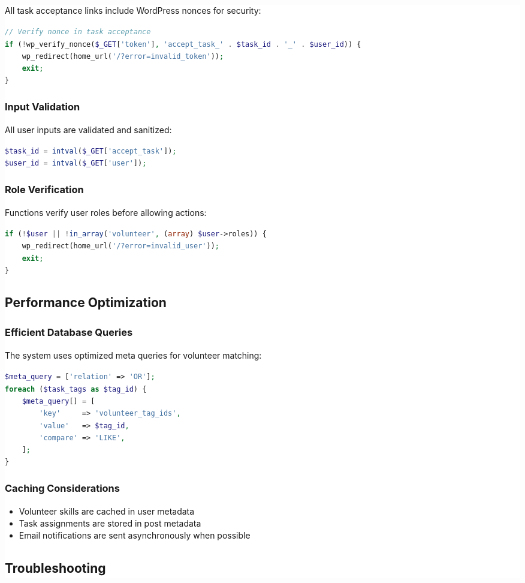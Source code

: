 All task acceptance links include WordPress nonces for security:

```php
// Verify nonce in task acceptance
if (!wp_verify_nonce($_GET['token'], 'accept_task_' . $task_id . '_' . $user_id)) {
    wp_redirect(home_url('/?error=invalid_token'));
    exit;
}
```

### Input Validation

All user inputs are validated and sanitized:

```php
$task_id = intval($_GET['accept_task']);
$user_id = intval($_GET['user']);
```

### Role Verification

Functions verify user roles before allowing actions:

```php
if (!$user || !in_array('volunteer', (array) $user->roles)) {
    wp_redirect(home_url('/?error=invalid_user'));
    exit;
}
```

## Performance Optimization

### Efficient Database Queries

The system uses optimized meta queries for volunteer matching:

```php
$meta_query = ['relation' => 'OR'];
foreach ($task_tags as $tag_id) {
    $meta_query[] = [
        'key'     => 'volunteer_tag_ids',
        'value'   => $tag_id,
        'compare' => 'LIKE',
    ];
}
```

### Caching Considerations

- Volunteer skills are cached in user metadata
- Task assignments are stored in post metadata
- Email notifications are sent asynchronously when possible

## Troubleshooting

